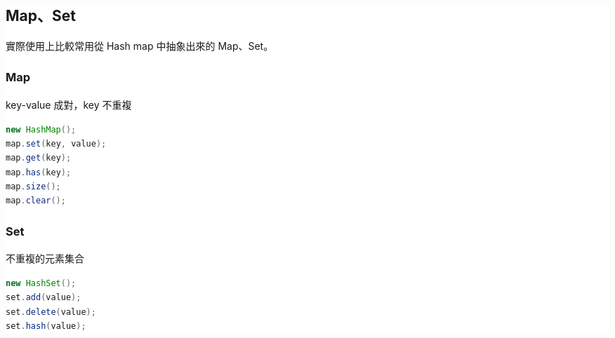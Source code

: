 

## Map、Set

實際使用上比較常用從 Hash map 中抽象出來的 Map、Set。  



### Map

key-value 成對，key 不重複

```java
new HashMap();
map.set(key, value);
map.get(key);
map.has(key);
map.size();
map.clear();
```



### Set

不重複的元素集合

```java
new HashSet();
set.add(value);
set.delete(value);
set.hash(value);
```

